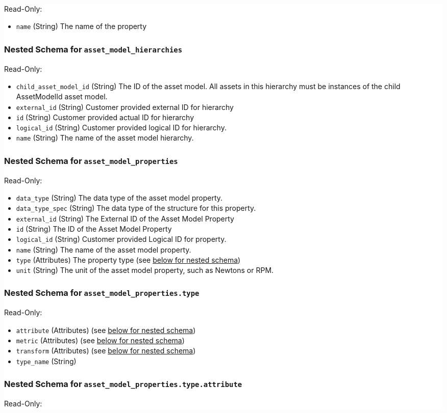 Read-Only:

- `name` (String) The name of the property








<a id="nestedatt--asset_model_hierarchies"></a>
### Nested Schema for `asset_model_hierarchies`

Read-Only:

- `child_asset_model_id` (String) The ID of the asset model. All assets in this hierarchy must be instances of the child AssetModelId asset model.
- `external_id` (String) Customer provided external ID for hierarchy
- `id` (String) Customer provided actual ID for hierarchy
- `logical_id` (String) Customer provided logical ID for hierarchy.
- `name` (String) The name of the asset model hierarchy.


<a id="nestedatt--asset_model_properties"></a>
### Nested Schema for `asset_model_properties`

Read-Only:

- `data_type` (String) The data type of the asset model property.
- `data_type_spec` (String) The data type of the structure for this property.
- `external_id` (String) The External ID of the Asset Model Property
- `id` (String) The ID of the Asset Model Property
- `logical_id` (String) Customer provided Logical ID for property.
- `name` (String) The name of the asset model property.
- `type` (Attributes) The property type (see [below for nested schema](#nestedatt--asset_model_properties--type))
- `unit` (String) The unit of the asset model property, such as Newtons or RPM.

<a id="nestedatt--asset_model_properties--type"></a>
### Nested Schema for `asset_model_properties.type`

Read-Only:

- `attribute` (Attributes) (see [below for nested schema](#nestedatt--asset_model_properties--type--attribute))
- `metric` (Attributes) (see [below for nested schema](#nestedatt--asset_model_properties--type--metric))
- `transform` (Attributes) (see [below for nested schema](#nestedatt--asset_model_properties--type--transform))
- `type_name` (String)

<a id="nestedatt--asset_model_properties--type--attribute"></a>
### Nested Schema for `asset_model_properties.type.attribute`

Read-Only:
